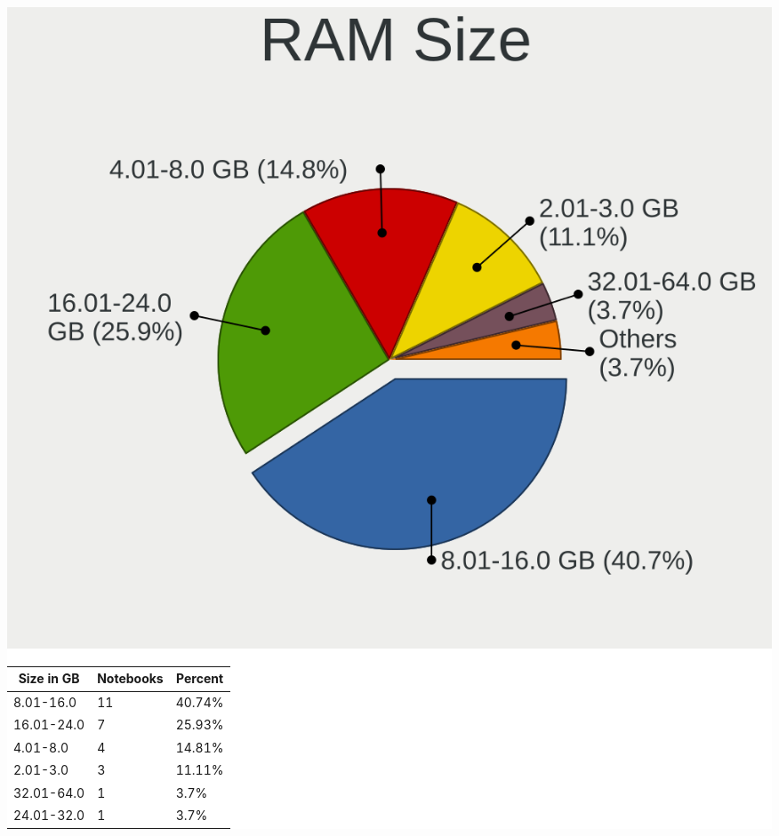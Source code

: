 ![RAM Size](./images/pie_chart_bsd/node_ram_total.svg)


| Size in GB | Notebooks | Percent |
|------------|-----------|---------|
| 8.01-16.0  | 11        | 40.74%  |
| 16.01-24.0 | 7         | 25.93%  |
| 4.01-8.0   | 4         | 14.81%  |
| 2.01-3.0   | 3         | 11.11%  |
| 32.01-64.0 | 1         | 3.7%    |
| 24.01-32.0 | 1         | 3.7%    |
